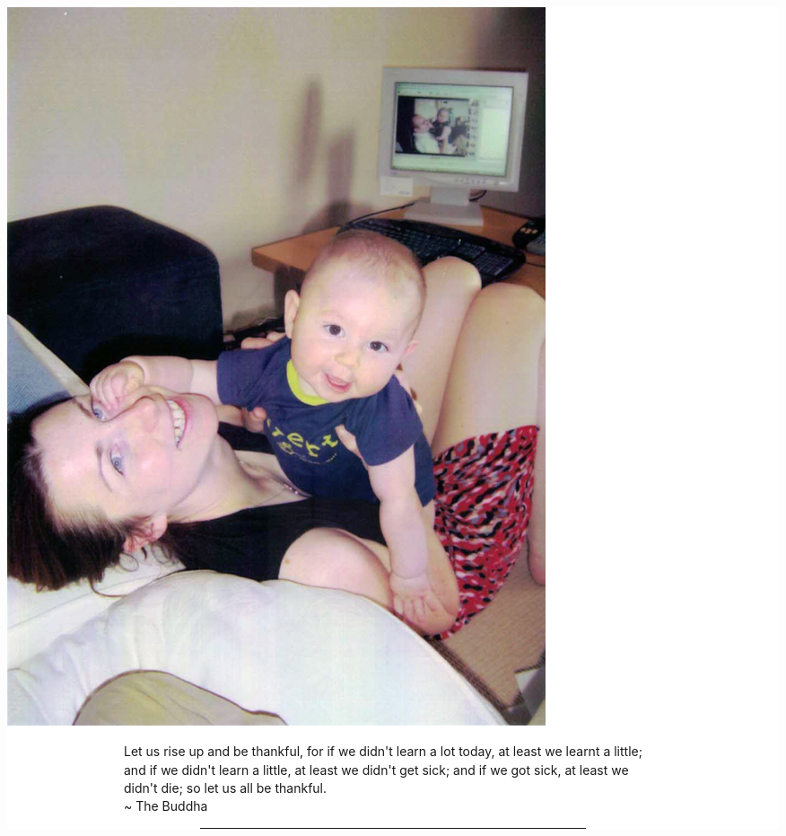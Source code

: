<img src="/images/the_tao_of_ted/18.jpg" width="600" />
<div class="center" style="width:600px;margin:auto;margin-top:1em;margin-bottom:1em">
Let us rise up and be thankful, for if we didn't learn a lot today, at least we learnt a little; and if we didn't learn
a little, at least we didn't get sick; and if we got sick, at least we didn't die; so let us all be thankful.<br/>
~ The Buddha
</div>
<hr style="width:50%;margin:auto" />
